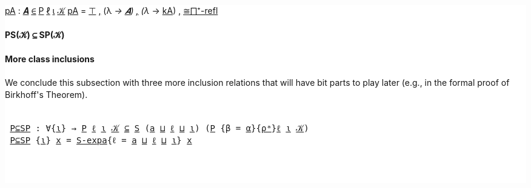   <a id="3421" href="Varieties.Func.Preservation.html#3421" class="Function">pA</a> <a id="3424" class="Symbol">:</a> <a id="3426" href="Varieties.Func.Preservation.html#3377" class="Bound">𝑨</a> <a id="3428" href="Relation.Unary.html#1523" class="Function Operator">∈</a> <a id="3430" href="Varieties.Func.Closure.html#3090" class="Function">P</a> <a id="3432" href="Varieties.Func.Preservation.html#3189" class="Bound">ℓ</a> <a id="3434" href="Varieties.Func.Preservation.html#3373" class="Bound">ι</a> <a id="3436" href="Varieties.Func.Preservation.html#3200" class="Bound">𝒦</a>
  <a id="3440" href="Varieties.Func.Preservation.html#3421" class="Function">pA</a> <a id="3443" class="Symbol">=</a> <a id="3445" href="Data.Unit.Polymorphic.Base.html#480" class="Function">⊤</a> <a id="3447" href="Agda.Builtin.Sigma.html#236" class="InductiveConstructor Operator">,</a> <a id="3449" class="Symbol">(λ</a> <a id="3452" href="Varieties.Func.Preservation.html#3452" class="Bound">_</a> <a id="3454" class="Symbol">→</a> <a id="3456" href="Varieties.Func.Preservation.html#3377" class="Bound">𝑨</a><a id="3457" class="Symbol">)</a> <a id="3459" href="Agda.Builtin.Sigma.html#236" class="InductiveConstructor Operator">,</a> <a id="3461" class="Symbol">(λ</a> <a id="3464" href="Varieties.Func.Preservation.html#3464" class="Bound">_</a> <a id="3466" class="Symbol">→</a> <a id="3468" href="Varieties.Func.Preservation.html#3382" class="Bound">kA</a><a id="3470" class="Symbol">)</a> <a id="3472" href="Agda.Builtin.Sigma.html#236" class="InductiveConstructor Operator">,</a> <a id="3474" href="Homomorphisms.Func.Isomorphisms.html#16416" class="Function">≅⨅⁺-refl</a>

</pre>


#### <a id="PS-in-SP">PS(𝒦) ⊆ SP(𝒦)</a>


#### <a id="more-class-inclusions">More class inclusions</a>

We conclude this subsection with three more inclusion relations that will have bit parts to play later (e.g., in the formal proof of Birkhoff's Theorem).

<pre class="Agda">

 <a id="3771" href="Varieties.Func.Preservation.html#3771" class="Function">P⊆SP</a> <a id="3776" class="Symbol">:</a> <a id="3778" class="Symbol">∀{</a><a id="3780" href="Varieties.Func.Preservation.html#3780" class="Bound">ι</a><a id="3781" class="Symbol">}</a> <a id="3783" class="Symbol">→</a> <a id="3785" href="Varieties.Func.Closure.html#3090" class="Function">P</a> <a id="3787" href="Varieties.Func.Preservation.html#3189" class="Bound">ℓ</a> <a id="3789" href="Varieties.Func.Preservation.html#3780" class="Bound">ι</a> <a id="3791" href="Varieties.Func.Preservation.html#3200" class="Bound">𝒦</a> <a id="3793" href="Relation.Unary.html#1742" class="Function Operator">⊆</a> <a id="3795" href="Varieties.Func.Closure.html#2946" class="Function">S</a> <a id="3797" class="Symbol">(</a><a id="3798" href="Varieties.Func.Preservation.html#3264" class="Function">a</a> <a id="3800" href="Agda.Primitive.html#810" class="Primitive Operator">⊔</a> <a id="3802" href="Varieties.Func.Preservation.html#3189" class="Bound">ℓ</a> <a id="3804" href="Agda.Primitive.html#810" class="Primitive Operator">⊔</a> <a id="3806" href="Varieties.Func.Preservation.html#3780" class="Bound">ι</a><a id="3807" class="Symbol">)</a> <a id="3809" class="Symbol">(</a><a id="3810" href="Varieties.Func.Closure.html#3090" class="Function">P</a> <a id="3812" class="Symbol">{</a><a id="3813" class="Argument">β</a> <a id="3815" class="Symbol">=</a> <a id="3817" href="Varieties.Func.Preservation.html#3184" class="Bound">α</a><a id="3818" class="Symbol">}{</a><a id="3820" href="Varieties.Func.Preservation.html#3186" class="Bound">ρᵃ</a><a id="3822" class="Symbol">}</a><a id="3823" href="Varieties.Func.Preservation.html#3189" class="Bound">ℓ</a> <a id="3825" href="Varieties.Func.Preservation.html#3780" class="Bound">ι</a> <a id="3827" href="Varieties.Func.Preservation.html#3200" class="Bound">𝒦</a><a id="3828" class="Symbol">)</a>
 <a id="3831" href="Varieties.Func.Preservation.html#3771" class="Function">P⊆SP</a> <a id="3836" class="Symbol">{</a><a id="3837" href="Varieties.Func.Preservation.html#3837" class="Bound">ι</a><a id="3838" class="Symbol">}</a> <a id="3840" href="Varieties.Func.Preservation.html#3840" class="Bound">x</a> <a id="3842" class="Symbol">=</a> <a id="3844" href="Varieties.Func.Closure.html#5536" class="Function">S-expa</a><a id="3850" class="Symbol">{</a><a id="3851" class="Argument">ℓ</a> <a id="3853" class="Symbol">=</a> <a id="3855" href="Varieties.Func.Preservation.html#3264" class="Function">a</a> <a id="3857" href="Agda.Primitive.html#810" class="Primitive Operator">⊔</a> <a id="3859" href="Varieties.Func.Preservation.html#3189" class="Bound">ℓ</a> <a id="3861" href="Agda.Primitive.html#810" class="Primitive Operator">⊔</a> <a id="3863" href="Varieties.Func.Preservation.html#3837" class="Bound">ι</a><a id="3864" class="Symbol">}</a> <a id="3866" href="Varieties.Func.Preservation.html#3840" class="Bound">x</a>
